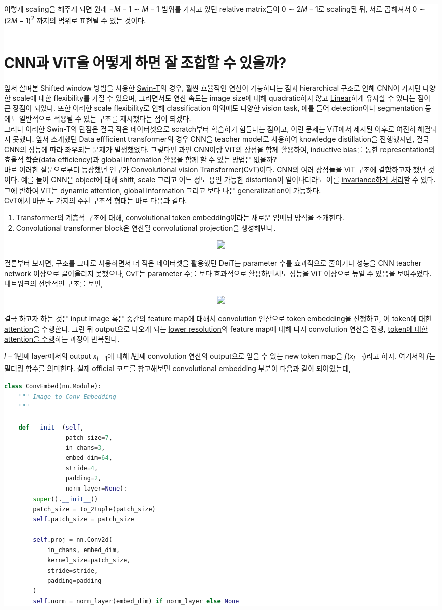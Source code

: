 이렇게 scaling을 해주게 되면 원래 $-M-1 \sim M-1$ 범위를 가지고 있던 relative matrix들이 $0 \sim 2M-1$로 scaling된 뒤, 서로 곱해져서 $0 \sim (2M-1)^2$ 까지의 범위로 표현될 수 있는 것이다.

---

# CNN과 ViT을 어떻게 하면 잘 조합할 수 있을까?
앞서 살펴본 Shifted window 방법을 사용한 <U>Swin-T</U>의 경우, 훨씬 효율적인 연산이 가능하다는 점과 hierarchical 구조로 인해 CNN이 가지던 다양한 scale에 대한 flexibility를 가질 수 있으며, 그러면서도 연산 속도는 image size에 대해 quadratic하지 않고 <U>Linear</U>하게 유지할 수 있다는 점이 큰 장점이 되었다. 또한 이러한 scale flexibility로 인해 classification 이외에도 다양한 vision task, 예를 들어 detection이나 segmentation 등에도 일반적으로 적용될 수 있는 구조를 제시했다는 점이 되겠다.   
그러나 이러한 Swin-T의 단점은 결국 작은 데이터셋으로 scratch부터 학습하기 힘들다는 점이고, 이런 문제는 ViT에서 제시된 이후로 여전히 해결되지 못했다. 앞서 소개했던 Data effficient transformer의 경우 CNN을 teacher model로 사용하여 knowledge distillation을 진행했지만, 결국 CNN의 성능에 따라 좌우되는 문제가 발생했었다. 그렇다면 과연 CNN이랑 ViT의 장점을 함께 활용하여, inductive bias를 통한 representation의 효율적 학습(<U>data efficiency</U>)과 <U>global information</U> 활용을 함께 할 수 있는 방법은 없을까?   
바로 이러한 질문으로부터 등장했던 연구가 [Convolutional vision Transformer(CvT)](https://arxiv.org/pdf/2103.15808.pdf)이다. CNN의 여러 장점들을 ViT 구조에 결합하고자 했던 것이다. 예를 들어 CNN은 object에 대해 shift, scale 그리고 어느 정도 용인 가능한 distortion이 일어나더라도 이를 <U>invariance하게 처리</U>할 수 있다. 그에 반하여 ViT는 dynamic attention, global information 그리고 보다 나은 generalization이 가능하다.   
CvT에서 바꾼 두 가지의 주된 구조적 형태는 바로 다음과 같다.

1. Transformer의 계층적 구조에 대해, convolutional token embedding이라는 새로운 임베딩 방식을 소개한다.
2. Convolutional transformer block은 연산될 convolutional projection을 생성해낸다.

<p align="center">
    <img src="https://user-images.githubusercontent.com/79881119/209152513-48020390-58f3-4788-8e29-1a6ecab74d94.png" width="600"/>
</p>

결론부터 보자면, 구조를 그대로 사용하면서 더 적은 데이터셋을 활용했던 DeiT는 parameter 수를 효과적으로 줄이거나 성능을 CNN teacher network 이상으로 끌어올리지 못했으나, CvT는 parameter 수를 보다 효과적으로 활용하면서도 성능을 ViT 이상으로 높일 수 있음을 보여주었다. 네트워크의 전반적인 구조를 보면,

<p align="center">
    <img src="https://user-images.githubusercontent.com/79881119/209152516-f6734f30-56b8-45dd-8bd9-d22545e46aec.png" width="900"/>
</p>

결국 하고자 하는 것은 input image 혹은 중간의 feature map에 대해서 <U>convolution</U> 연산으로 <U>token embedding</U>을 진행하고, 이 token에 대한 <U>attention</U>을 수행한다. 그런 뒤 output으로 나오게 되는 <U>lower resolution</U>의 feature map에 대해 다시 convolution 연산을 진행, <U>token에 대한 attention을 수행</U>하는 과정이 반복된다.

$l-1$번째 layer에서의 output $x_{l-1}$에 대해 $l$번째 convolution 연산의 output으로 얻을 수 있는 new token map을 $f(x_{l-1})$라고 하자. 여기서의 $f$는 필터링 함수를 의미한다. 실제 official 코드를 참고해보면 convolutional embedding 부분이 다음과 같이 되어있는데,

```python
class ConvEmbed(nn.Module):
    """ Image to Conv Embedding
    """

    def __init__(self,
                 patch_size=7,
                 in_chans=3,
                 embed_dim=64,
                 stride=4,
                 padding=2,
                 norm_layer=None):
        super().__init__()
        patch_size = to_2tuple(patch_size)
        self.patch_size = patch_size

        self.proj = nn.Conv2d(
            in_chans, embed_dim,
            kernel_size=patch_size,
            stride=stride,
            padding=padding
        )
        self.norm = norm_layer(embed_dim) if norm_layer else None

```